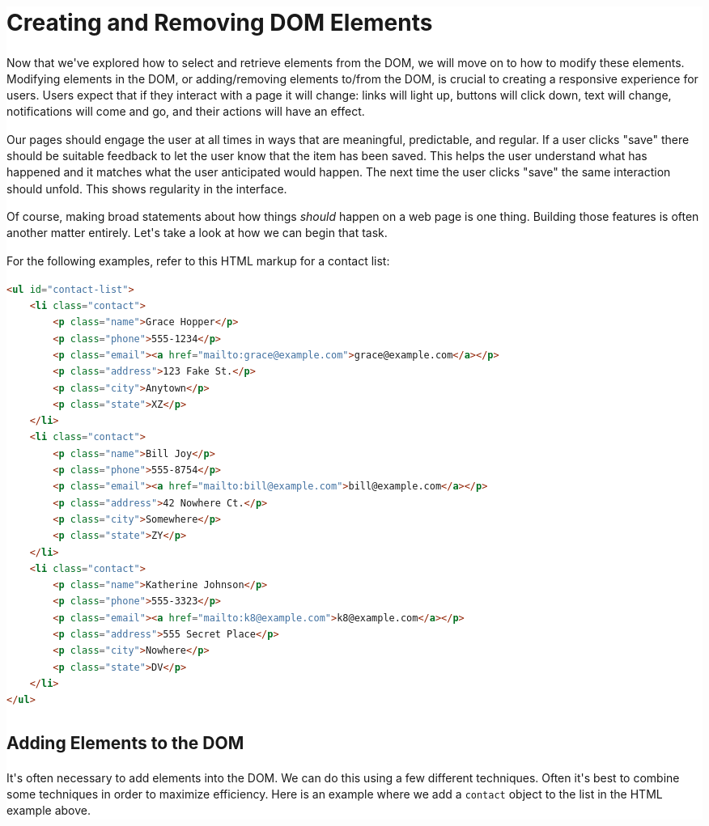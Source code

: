 # Creating and Removing DOM Elements

Now that we've explored how to select and retrieve elements from the DOM, we will move on to how to modify these elements. Modifying elements in the DOM, or adding/removing elements to/from the DOM, is crucial to creating a responsive experience for users. Users expect that if they interact with a page it will change: links will light up, buttons will click down, text will change, notifications will come and go, and their actions will have an effect.

Our pages should engage the user at all times in ways that are meaningful, predictable, and regular. If a user clicks "save" there should be suitable feedback to let the user know that the item has been saved. This helps the user understand what has happened and it matches what the user anticipated would happen. The next time the user clicks "save" the same interaction should unfold. This shows regularity in the interface. 

Of course, making broad statements about how things _should_ happen on a web page is one thing. Building those features is often another matter entirely. Let's take a look at how we can begin that task.

For the following examples, refer to this HTML markup for a contact list:

```html
<ul id="contact-list">
    <li class="contact">
        <p class="name">Grace Hopper</p>
        <p class="phone">555-1234</p>
        <p class="email"><a href="mailto:grace@example.com">grace@example.com</a></p>
        <p class="address">123 Fake St.</p>
        <p class="city">Anytown</p>
        <p class="state">XZ</p>
    </li>
    <li class="contact">
        <p class="name">Bill Joy</p>
        <p class="phone">555-8754</p>
        <p class="email"><a href="mailto:bill@example.com">bill@example.com</a></p>
        <p class="address">42 Nowhere Ct.</p>
        <p class="city">Somewhere</p>
        <p class="state">ZY</p>
    </li>
    <li class="contact">
        <p class="name">Katherine Johnson</p>
        <p class="phone">555-3323</p>
        <p class="email"><a href="mailto:k8@example.com">k8@example.com</a></p>
        <p class="address">555 Secret Place</p>
        <p class="city">Nowhere</p>
        <p class="state">DV</p>
    </li>
</ul>
```

## Adding Elements to the DOM
It's often necessary to add elements into the DOM. We can do this using a few different techniques. Often it's best to combine some techniques in order to maximize efficiency. Here is an example where we add a `contact` object to the list in the HTML example above.
